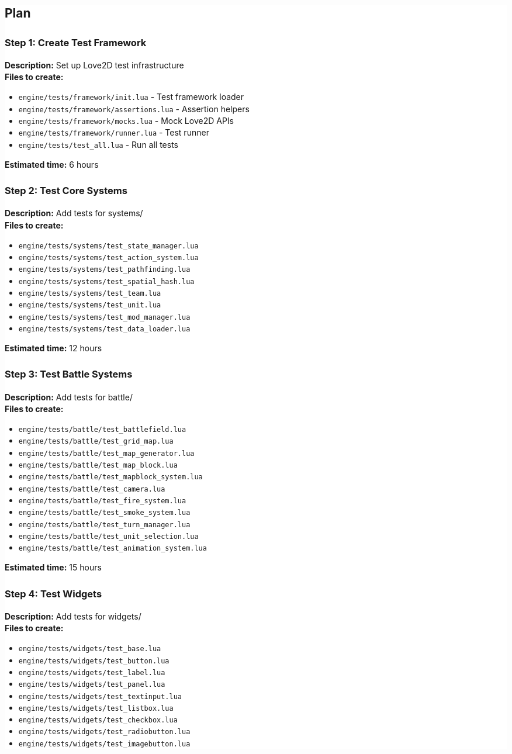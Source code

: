 
## Plan

### Step 1: Create Test Framework
**Description:** Set up Love2D test infrastructure  
**Files to create:**
- `engine/tests/framework/init.lua` - Test framework loader
- `engine/tests/framework/assertions.lua` - Assertion helpers
- `engine/tests/framework/mocks.lua` - Mock Love2D APIs
- `engine/tests/framework/runner.lua` - Test runner
- `engine/tests/test_all.lua` - Run all tests

**Estimated time:** 6 hours

### Step 2: Test Core Systems
**Description:** Add tests for systems/  
**Files to create:**
- `engine/tests/systems/test_state_manager.lua`
- `engine/tests/systems/test_action_system.lua`
- `engine/tests/systems/test_pathfinding.lua`
- `engine/tests/systems/test_spatial_hash.lua`
- `engine/tests/systems/test_team.lua`
- `engine/tests/systems/test_unit.lua`
- `engine/tests/systems/test_mod_manager.lua`
- `engine/tests/systems/test_data_loader.lua`

**Estimated time:** 12 hours

### Step 3: Test Battle Systems
**Description:** Add tests for battle/  
**Files to create:**
- `engine/tests/battle/test_battlefield.lua`
- `engine/tests/battle/test_grid_map.lua`
- `engine/tests/battle/test_map_generator.lua`
- `engine/tests/battle/test_map_block.lua`
- `engine/tests/battle/test_mapblock_system.lua`
- `engine/tests/battle/test_camera.lua`
- `engine/tests/battle/test_fire_system.lua`
- `engine/tests/battle/test_smoke_system.lua`
- `engine/tests/battle/test_turn_manager.lua`
- `engine/tests/battle/test_unit_selection.lua`
- `engine/tests/battle/test_animation_system.lua`

**Estimated time:** 15 hours

### Step 4: Test Widgets
**Description:** Add tests for widgets/  
**Files to create:**
- `engine/tests/widgets/test_base.lua`
- `engine/tests/widgets/test_button.lua`
- `engine/tests/widgets/test_label.lua`
- `engine/tests/widgets/test_panel.lua`
- `engine/tests/widgets/test_textinput.lua`
- `engine/tests/widgets/test_listbox.lua`
- `engine/tests/widgets/test_checkbox.lua`
- `engine/tests/widgets/test_radiobutton.lua`
- `engine/tests/widgets/test_imagebutton.lua`
